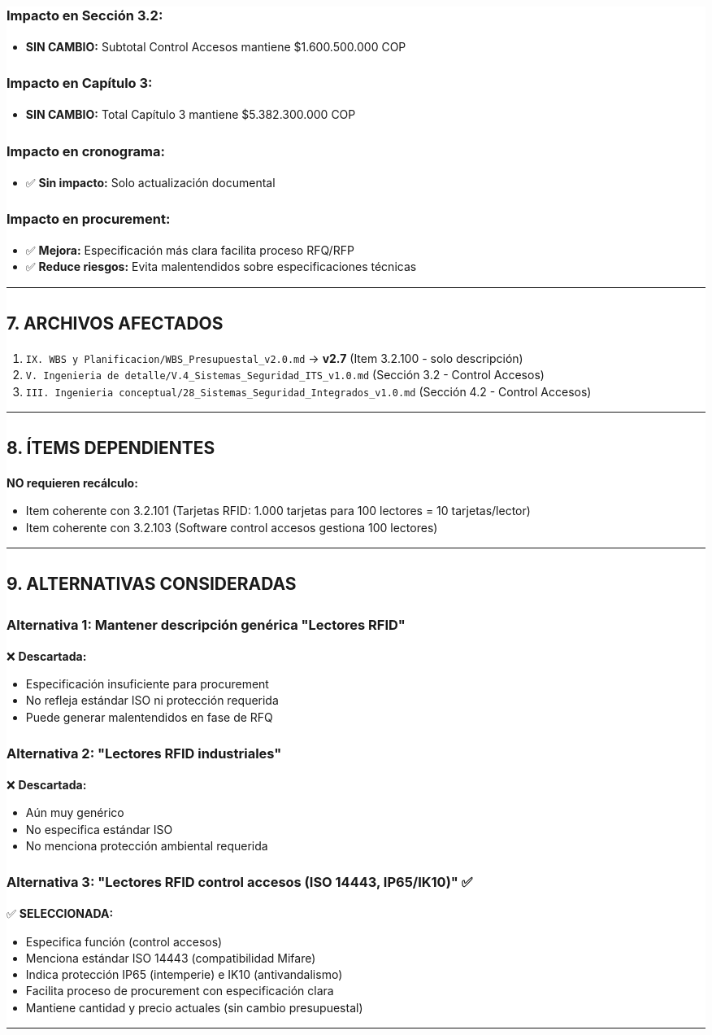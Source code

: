 ### **Impacto en Sección 3.2:**
- **SIN CAMBIO:** Subtotal Control Accesos mantiene $1.600.500.000 COP

### **Impacto en Capítulo 3:**
- **SIN CAMBIO:** Total Capítulo 3 mantiene $5.382.300.000 COP

### **Impacto en cronograma:**
- ✅ **Sin impacto:** Solo actualización documental

### **Impacto en procurement:**
- ✅ **Mejora:** Especificación más clara facilita proceso RFQ/RFP
- ✅ **Reduce riesgos:** Evita malentendidos sobre especificaciones técnicas

---

## 7. ARCHIVOS AFECTADOS

1. `IX. WBS y Planificacion/WBS_Presupuestal_v2.0.md` → **v2.7** (Item 3.2.100 - solo descripción)
2. `V. Ingenieria de detalle/V.4_Sistemas_Seguridad_ITS_v1.0.md` (Sección 3.2 - Control Accesos)
3. `III. Ingenieria conceptual/28_Sistemas_Seguridad_Integrados_v1.0.md` (Sección 4.2 - Control Accesos)

---

## 8. ÍTEMS DEPENDIENTES

**NO requieren recálculo:**
- Item coherente con 3.2.101 (Tarjetas RFID: 1.000 tarjetas para 100 lectores = 10 tarjetas/lector)
- Item coherente con 3.2.103 (Software control accesos gestiona 100 lectores)

---

## 9. ALTERNATIVAS CONSIDERADAS

### **Alternativa 1: Mantener descripción genérica "Lectores RFID"**
❌ **Descartada:**
- Especificación insuficiente para procurement
- No refleja estándar ISO ni protección requerida
- Puede generar malentendidos en fase de RFQ

### **Alternativa 2: "Lectores RFID industriales"**
❌ **Descartada:**
- Aún muy genérico
- No especifica estándar ISO
- No menciona protección ambiental requerida

### **Alternativa 3: "Lectores RFID control accesos (ISO 14443, IP65/IK10)"** ✅
✅ **SELECCIONADA:**
- Especifica función (control accesos)
- Menciona estándar ISO 14443 (compatibilidad Mifare)
- Indica protección IP65 (intemperie) e IK10 (antivandalismo)
- Facilita proceso de procurement con especificación clara
- Mantiene cantidad y precio actuales (sin cambio presupuestal)

---